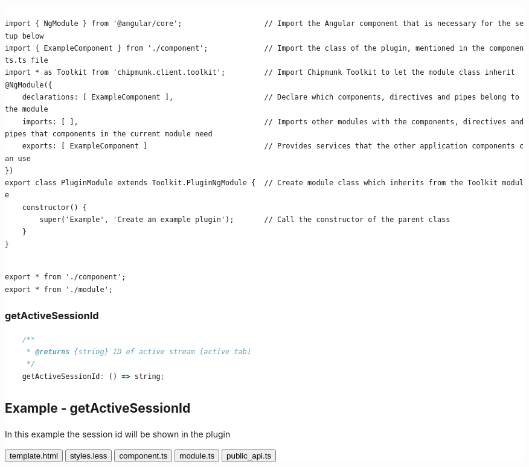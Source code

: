 </code></pre>
</div>

<div id="getIPC_module.ts" class="tabcontent getipc">
<pre><code class="language-Javascript">
import { NgModule } from '@angular/core';                   // Import the Angular component that is necessary for the setup below
import { ExampleComponent } from './component';             // Import the class of the plugin, mentioned in the components.ts file
import * as Toolkit from 'chipmunk.client.toolkit';         // Import Chipmunk Toolkit to let the module class inherit
@NgModule({
    declarations: [ ExampleComponent ],                     // Declare which components, directives and pipes belong to the module 
    imports: [ ],                                           // Imports other modules with the components, directives and pipes that components in the current module need
    exports: [ ExampleComponent ]                           // Provides services that the other application components can use
})
export class PluginModule extends Toolkit.PluginNgModule {  // Create module class which inherits from the Toolkit module
    constructor() {
        super('Example', 'Create an example plugin');       // Call the constructor of the parent class
    }
}
</code></pre>
</div>

<div id="getIPC_public_api.ts" class="tabcontent getipc">
<pre><code class="language-Javascript">
export * from './component';
export * from './module';
</code></pre>
</div>

<h3 id="iapi_getActive">getActiveSessionId</h3>

```Javascript
    /**
     * @returns {string} ID of active stream (active tab)
     */
    getActiveSessionId: () => string;
```

<h2>Example - getActiveSessionId</h2>

In this example the session id will be shown in the plugin

<div class="tab asid">
  <button class="tablinks" onclick="openCode(event, 'asid_template.html')">template.html</button>
  <button class="tablinks" onclick="openCode(event, 'asid_styles.less')">styles.less</button>
  <button class="tablinks active" onclick="openCode(event, 'asid_component.ts')">component.ts</button>
  <button class="tablinks" onclick="openCode(event, 'asid_module.ts')">module.ts</button>
  <button class="tablinks" onclick="openCode(event, 'asid_public_api.ts')">public_api.ts</button>
</div>
